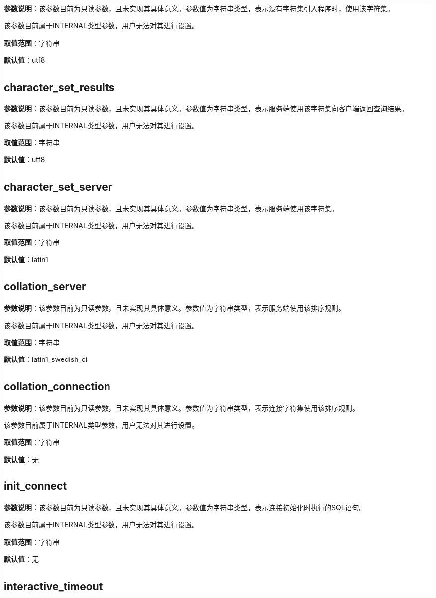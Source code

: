 **参数说明**：该参数目前为只读参数，且未实现其具体意义。参数值为字符串类型，表示没有字符集引入程序时，使用该字符集。

该参数目前属于INTERNAL类型参数，用户无法对其进行设置。

**取值范围**：字符串

**默认值**：utf8

## character_set_results<a name="section203671436830"></a>

**参数说明**：该参数目前为只读参数，且未实现其具体意义。参数值为字符串类型，表示服务端使用该字符集向客户端返回查询结果。

该参数目前属于INTERNAL类型参数，用户无法对其进行设置。

**取值范围**：字符串

**默认值**：utf8

## character_set_server<a name="section203671436831"></a>

**参数说明**：该参数目前为只读参数，且未实现其具体意义。参数值为字符串类型，表示服务端使用该字符集。

该参数目前属于INTERNAL类型参数，用户无法对其进行设置。

**取值范围**：字符串

**默认值**：latin1

## collation_server<a name="section203671436832"></a>

**参数说明**：该参数目前为只读参数，且未实现其具体意义。参数值为字符串类型，表示服务端使用该排序规则。

该参数目前属于INTERNAL类型参数，用户无法对其进行设置。

**取值范围**：字符串

**默认值**：latin1_swedish_ci

## collation_connection<a name="section203671436833"></a>

**参数说明**：该参数目前为只读参数，且未实现其具体意义。参数值为字符串类型，表示连接字符集使用该排序规则。

该参数目前属于INTERNAL类型参数，用户无法对其进行设置。

**取值范围**：字符串

**默认值**：无

## init_connect<a name="section203671436834"></a>

**参数说明**：该参数目前为只读参数，且未实现其具体意义。参数值为字符串类型，表示连接初始化时执行的SQL语句。

该参数目前属于INTERNAL类型参数，用户无法对其进行设置。

**取值范围**：字符串

**默认值**：无

## interactive_timeout<a name="section203671436835"></a>
